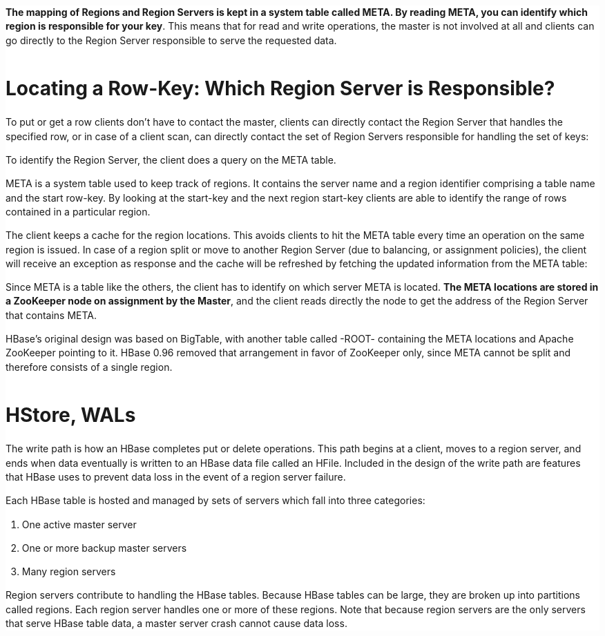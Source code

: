 
**The mapping of Regions and Region Servers is kept in a system table called META. By reading META, you can identify which region is responsible for your key**. This means that for read and write operations, the master is not involved at all and clients can go directly to the Region Server responsible to serve the requested data.


# Locating a Row-Key: Which Region Server is Responsible?

To put or get a row clients don’t have to contact the master, clients can directly contact the Region Server that handles the specified row, or in case of a client scan, can directly contact the set of Region Servers responsible for handling the set of keys:


To identify the Region Server, the client does a query on the META table.


META is a system table used to keep track of regions. It contains the server name and a region identifier comprising a table name and the start row-key. By looking at the start-key and the next region start-key clients are able to identify the range of rows contained in a particular region.


The client keeps a cache for the region locations. This avoids clients to hit the META table every time an operation on the same region is issued. In case of a region split or move to another Region Server (due to balancing, or assignment policies), the client will receive an exception as response and the cache will be refreshed by fetching the updated information from the META table:


Since META is a table like the others, the client has to identify on which server META is located. **The META locations are stored in a ZooKeeper node on assignment by the Master**, and the client reads directly the node to get the address of the Region Server that contains META.


HBase’s original design was based on BigTable, with another table called -ROOT- containing the META locations and Apache ZooKeeper pointing to it. HBase 0.96 removed that arrangement in favor of ZooKeeper only, since META cannot be split and therefore consists of a single region.


# HStore, WALs

The write path is how an HBase completes put or delete operations. This path begins at a client, moves to a region server, and ends when data eventually is written to an HBase data file called an HFile. Included in the design of the write path are features that HBase uses to prevent data loss in the event of a region server failure.

Each HBase table is hosted and managed by sets of servers which fall into three categories:

1. One active master server

2. One or more backup master servers

3. Many region servers

Region servers contribute to handling the HBase tables. Because HBase tables can be large, they are broken up into partitions called regions. Each region server handles one or more of these regions. Note that because region servers are the only servers that serve HBase table data, a master server crash cannot cause data loss.
